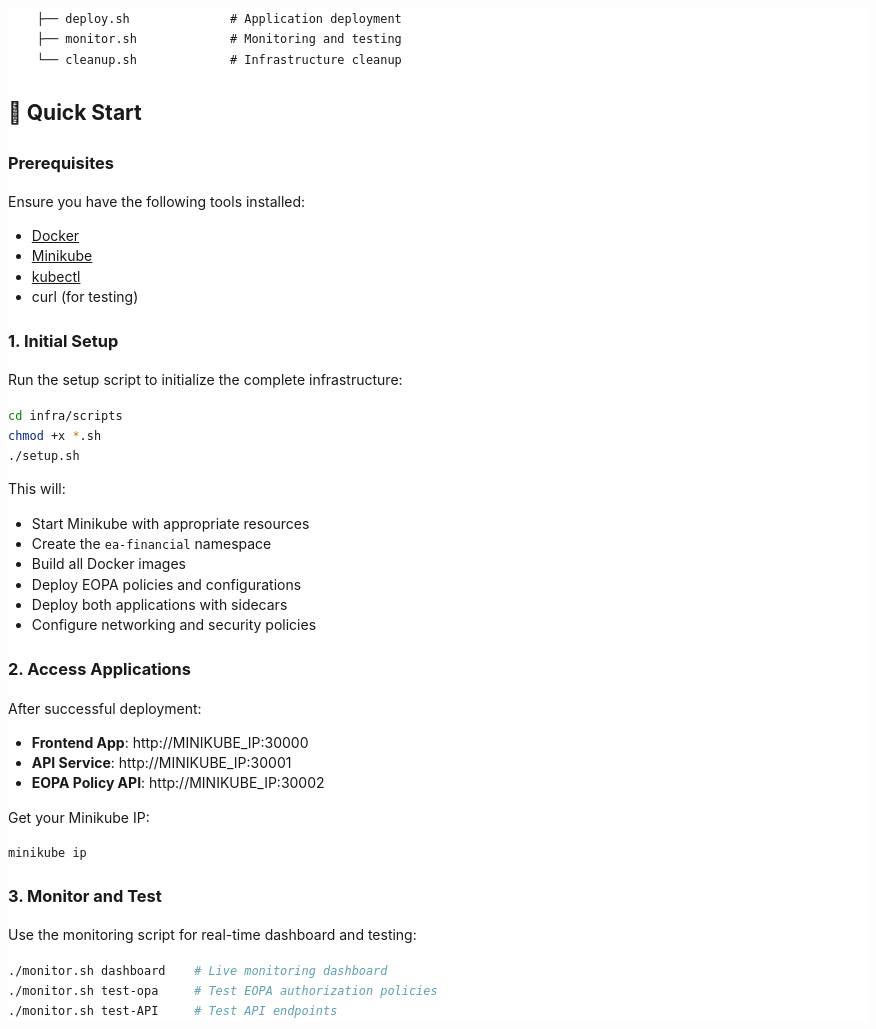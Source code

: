 ```text
    ├── deploy.sh              # Application deployment
    ├── monitor.sh             # Monitoring and testing
    └── cleanup.sh             # Infrastructure cleanup
```

## 🚀 Quick Start

### Prerequisites

Ensure you have the following tools installed:

- [Docker](https://docs.docker.com/get-docker/)
- [Minikube](https://minikube.sigs.k8s.io/docs/start/)
- [kubectl](https://kubernetes.io/docs/tasks/tools/)
- curl (for testing)

### 1. Initial Setup

Run the setup script to initialize the complete infrastructure:

```bash
cd infra/scripts
chmod +x *.sh
./setup.sh
```

This will:

- Start Minikube with appropriate resources
- Create the `ea-financial` namespace
- Build all Docker images
- Deploy EOPA policies and configurations
- Deploy both applications with sidecars
- Configure networking and security policies

### 2. Access Applications

After successful deployment:

- **Frontend App**: http://MINIKUBE_IP:30000
- **API Service**: http://MINIKUBE_IP:30001
- **EOPA Policy API**: http://MINIKUBE_IP:30002

Get your Minikube IP:

```bash
minikube ip
```

### 3. Monitor and Test

Use the monitoring script for real-time dashboard and testing:

```bash
./monitor.sh dashboard    # Live monitoring dashboard
./monitor.sh test-opa     # Test EOPA authorization policies
./monitor.sh test-API     # Test API endpoints
```
